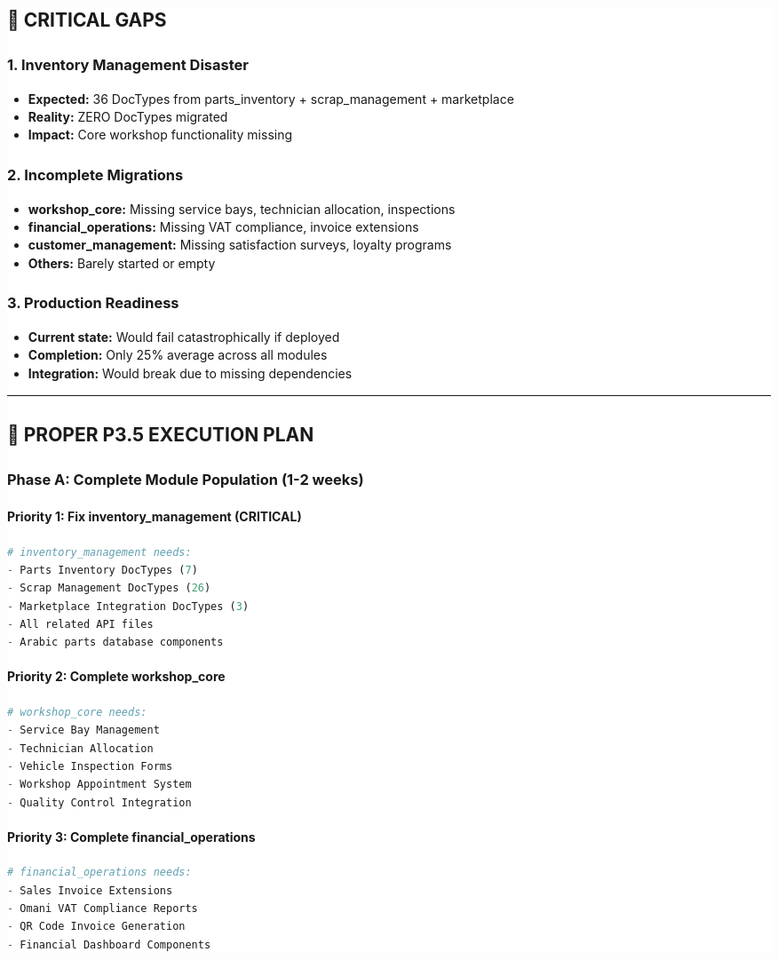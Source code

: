 ## 🚨 **CRITICAL GAPS**

### **1. Inventory Management Disaster**
- **Expected:** 36 DocTypes from parts_inventory + scrap_management + marketplace
- **Reality:** ZERO DocTypes migrated
- **Impact:** Core workshop functionality missing

### **2. Incomplete Migrations**
- **workshop_core:** Missing service bays, technician allocation, inspections
- **financial_operations:** Missing VAT compliance, invoice extensions
- **customer_management:** Missing satisfaction surveys, loyalty programs
- **Others:** Barely started or empty

### **3. Production Readiness**
- **Current state:** Would fail catastrophically if deployed
- **Completion:** Only 25% average across all modules
- **Integration:** Would break due to missing dependencies

---

## 🎯 **PROPER P3.5 EXECUTION PLAN**

### **Phase A: Complete Module Population (1-2 weeks)**

#### **Priority 1: Fix inventory_management (CRITICAL)**
```python
# inventory_management needs:
- Parts Inventory DocTypes (7)
- Scrap Management DocTypes (26) 
- Marketplace Integration DocTypes (3)
- All related API files
- Arabic parts database components
```

#### **Priority 2: Complete workshop_core**
```python
# workshop_core needs:
- Service Bay Management
- Technician Allocation
- Vehicle Inspection Forms
- Workshop Appointment System
- Quality Control Integration
```

#### **Priority 3: Complete financial_operations**
```python
# financial_operations needs:
- Sales Invoice Extensions
- Omani VAT Compliance Reports
- QR Code Invoice Generation
- Financial Dashboard Components
```
